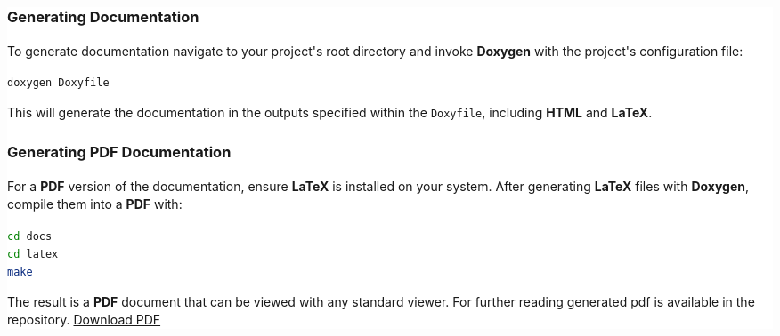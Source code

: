 ### Generating Documentation
To generate documentation navigate to your project's root directory and invoke **Doxygen** with the project's configuration file:
```bash
doxygen Doxyfile
```
This will generate the documentation in the outputs specified within the `Doxyfile`, including **HTML** and **LaTeX**.

### Generating PDF Documentation
For a **PDF** version of the documentation, ensure **LaTeX** is installed on your system. After generating **LaTeX** files with **Doxygen**, compile them into a **PDF** with:
```bash
cd docs
cd latex
make
```
The result is a **PDF** document that can be viewed with any standard viewer.
For further reading generated pdf is available in the repository. [Download PDF](/readme/libDAIProject.pdf)
